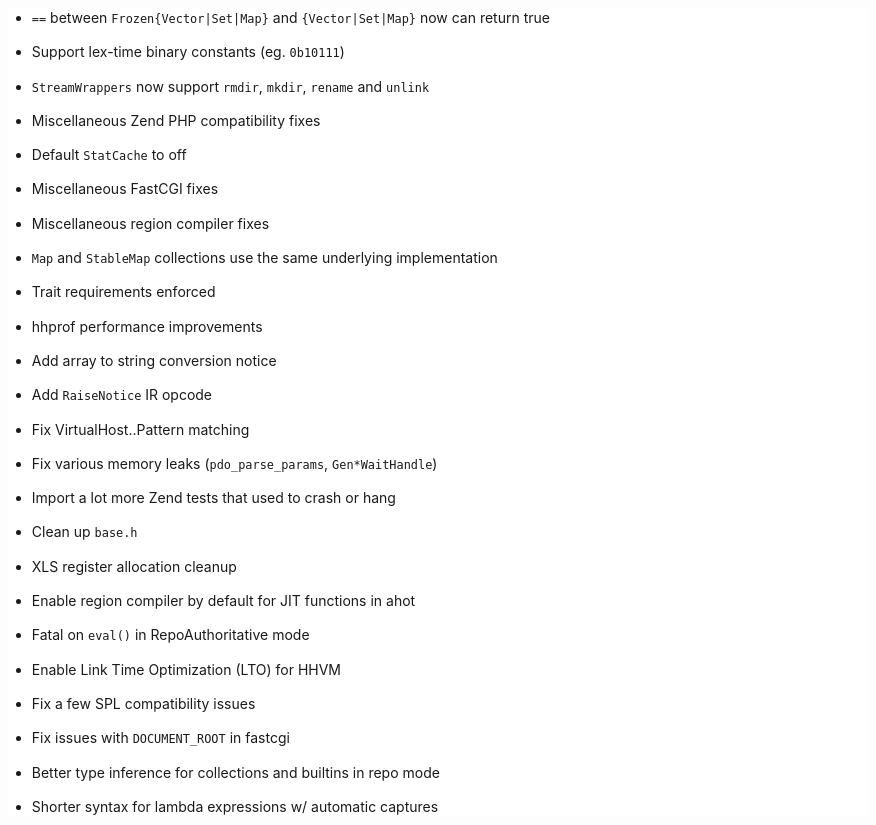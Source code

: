 
  * `==` between `Frozen{Vector|Set|Map}` and `{Vector|Set|Map}` now can return true


  * Support lex-time binary constants (eg. `0b10111`)


  * `StreamWrappers` now support `rmdir`, `mkdir`, `rename` and `unlink`


  * Miscellaneous Zend PHP compatibility fixes


  * Default `StatCache` to off


  * Miscellaneous FastCGI fixes


  * Miscellaneous region compiler fixes


  * `Map` and `StableMap` collections use the same underlying implementation


  * Trait requirements enforced


  * hhprof performance improvements


  * Add array to string conversion notice


  * Add `RaiseNotice` IR opcode


  * Fix VirtualHost.<name>.Pattern matching


  * Fix various memory leaks (`pdo_parse_params`, `Gen*WaitHandle`)


  * Import a lot more Zend tests that used to crash or hang


  * Clean up `base.h`


  * XLS register allocation cleanup


  * Enable region compiler by default for JIT functions in ahot


  * Fatal on `eval()` in RepoAuthoritative mode


  * Enable Link Time Optimization (LTO) for HHVM


  * Fix a few SPL compatibility issues


  * Fix issues with `DOCUMENT_ROOT` in fastcgi


  * Better type inference for collections and builtins in repo mode


  * Shorter syntax for lambda expressions w/ automatic captures

